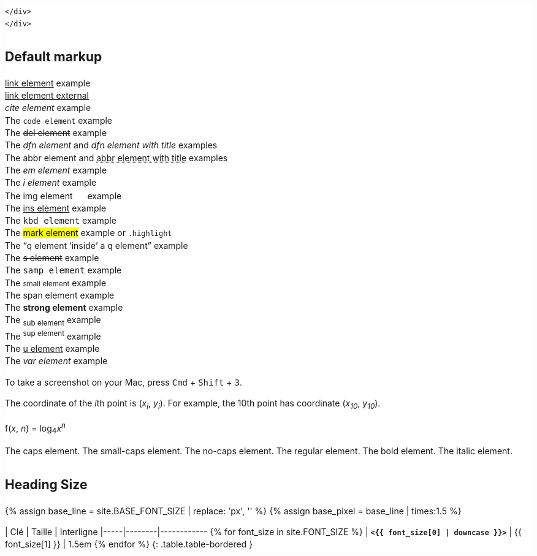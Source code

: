     </div>
    </div>
  </div>
</div>

## Default markup

<p>
<a href="#">link element</a> example<br>
<a href="#" class="external">link element external</a><br>
<cite>cite element</cite> example<br>
The <code>code element</code> example<br>
The <del>del element</del> example<br>
The <dfn>dfn element</dfn> and <dfn title="Title text">dfn element with title</dfn> examples<br>
The <abbr>abbr element</abbr> and <abbr title="Title text">abbr element with title</abbr> examples<br>
The <em>em element</em> example<br>
The <i>i element</i> example<br>
The img element <img alt="" width="16" height="16" src="http://placehold.it/16"> example<br>
The <ins>ins element</ins> example<br>
The <kbd>kbd element</kbd> example<br>
The <mark>mark element</mark> example or <code class="highlight">.highlight</code><br>
The <q>q element <q>inside</q> a q element</q> example<br>
The <s>s element</s> example<br>
The <samp>samp element</samp> example<br>
The <small>small element</small> example<br>
The <span>span element</span> example<br>
The <strong>strong element</strong> example<br>
The <sub>sub element</sub> example<br>
The <sup>sup element</sup> example<br>
The <u>u element</u> example<br>
The <var>var element</var> example
</p>

<p>To take a screenshot on your Mac, press <kbd>Cmd</kbd> + <kbd>Shift</kbd> + <kbd>3</kbd>.</p>
<p>The coordinate of the <var>i</var>th point is (<var>x<sub><var>i</var></sub></var>, <var>y<sub><var>i</var></sub></var>). For example, the 10th point has coordinate (<var>x<sub>10</sub></var>, <var>y<sub>10</sub></var>).</p>

<p>f(<var>x</var>, <var>n</var>) = log<sub>4</sub><var>x</var><sup><var>n</var></sup></p>
<p>The <span class="caps">caps element</span>. The <span class="small-caps">small-caps element</span>. The <span class="no-caps">no-caps element</span>. The <span class="regular">regular element</span>. The <span class="bold">bold element</span>. The <span class="italic">italic element</span>.</p>

## Heading Size

{% assign base_line = site.BASE_FONT_SIZE | replace: 'px', '' %}
{% assign base_pixel = base_line | times:1.5 %}

| Clé | Taille | Interligne
|-----|--------|------------ {% for font_size in site.FONT_SIZE %}
| **```<{{ font_size[0] | downcase }}>```** | {{ font_size[1] }} | 1.5em {% endfor %}
{: .table.table-bordered }
